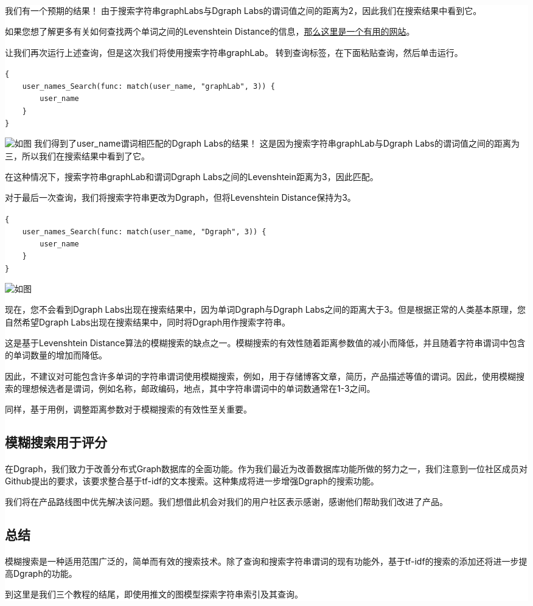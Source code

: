我们有一个预期的结果！ 由于搜索字符串graphLabs与Dgraph Labs的谓词值之间的距离为2，因此我们在搜索结果中看到它。

如果您想了解更多有关如何查找两个单词之间的Levenshtein Distance的信息，[那么这里是一个有用的网站](https://planetcalc.com/1721/)。

让我们再次运行上述查询，但是这次我们将使用搜索字符串graphLab。 转到查询标签，在下面粘贴查询，然后单击运行。
```
{
    user_names_Search(func: match(user_name, "graphLab", 3)) {
        user_name
    }
}
```
![如图](https://dgraph.io/docs//images/tutorials/7/i-two.png)
我们得到了user_name谓词相匹配的Dgraph Labs的结果！ 这是因为搜索字符串graphLab与Dgraph Labs的谓词值之间的距离为三，所以我们在搜索结果中看到了它。

在这种情况下，搜索字符串graphLab和谓词Dgraph Labs之间的Levenshtein距离为3，因此匹配。

对于最后一次查询，我们将搜索字符串更改为Dgraph，但将Levenshtein Distance保持为3。
```
{
    user_names_Search(func: match(user_name, "Dgraph", 3)) {
        user_name
    }
}
```
![如图](https://dgraph.io/docs//images/tutorials/7/j-three.png)

现在，您不会看到Dgraph Labs出现在搜索结果中，因为单词Dgraph与Dgraph Labs之间的距离大于3。但是根据正常的人类基本原理，您自然希望Dgraph Labs出现在搜索结果中，同时将Dgraph用作搜索字符串。

这是基于Levenshtein Distance算法的模糊搜索的缺点之一。模糊搜索的有效性随着距离参数值的减小而降低，并且随着字符串谓词中包含的单词数量的增加而降低。

因此，不建议对可能包含许多单词的字符串谓词使用模糊搜索，例如，用于存储博客文章，简历，产品描述等值的谓词。因此，使用模糊搜索的理想候选者是谓词，例如名称，邮政编码，地点，其中字符串谓词中的单词数通常在1-3之间。

同样，基于用例，调整距离参数对于模糊搜索的有效性至关重要。

## 模糊搜索用于评分
在Dgraph，我们致力于改善分布式Graph数据库的全面功能。作为我们最近为改善数据库功能所做的努力之一，我们注意到一位社区成员对Github提出的要求，该要求整合基于tf-idf的文本搜索。这种集成将进一步增强Dgraph的搜索功能。

我们将在产品路线图中优先解决该问题。我们想借此机会对我们的用户社区表示感谢，感谢他们帮助我们改进了产品。

## 总结
模糊搜索是一种适用范围广泛的，简单而有效的搜索技术。除了查询和搜索字符串谓词的现有功能外，基于tf-idf的搜索的添加还将进一步提高Dgraph的功能。

到这里是我们三个教程的结尾，即使用推文的图模型探索字符串索引及其查询。
